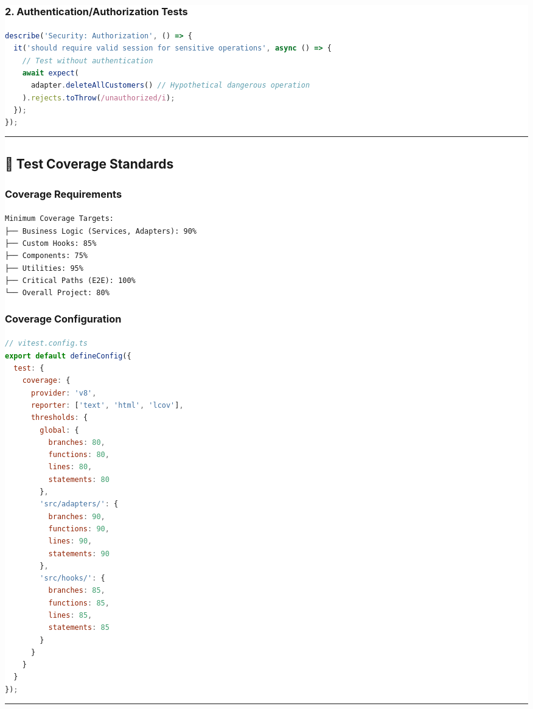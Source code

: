 ### **2. Authentication/Authorization Tests**
```typescript
describe('Security: Authorization', () => {
  it('should require valid session for sensitive operations', async () => {
    // Test without authentication
    await expect(
      adapter.deleteAllCustomers() // Hypothetical dangerous operation
    ).rejects.toThrow(/unauthorized/i);
  });
});
```

---

## 🎯 **Test Coverage Standards**

### **Coverage Requirements**
```
Minimum Coverage Targets:
├── Business Logic (Services, Adapters): 90%
├── Custom Hooks: 85%
├── Components: 75%
├── Utilities: 95%
├── Critical Paths (E2E): 100%
└── Overall Project: 80%
```

### **Coverage Configuration**
```javascript
// vitest.config.ts
export default defineConfig({
  test: {
    coverage: {
      provider: 'v8',
      reporter: ['text', 'html', 'lcov'],
      thresholds: {
        global: {
          branches: 80,
          functions: 80,
          lines: 80,
          statements: 80
        },
        'src/adapters/': {
          branches: 90,
          functions: 90,
          lines: 90,
          statements: 90
        },
        'src/hooks/': {
          branches: 85,
          functions: 85,
          lines: 85,
          statements: 85
        }
      }
    }
  }
});
```

---